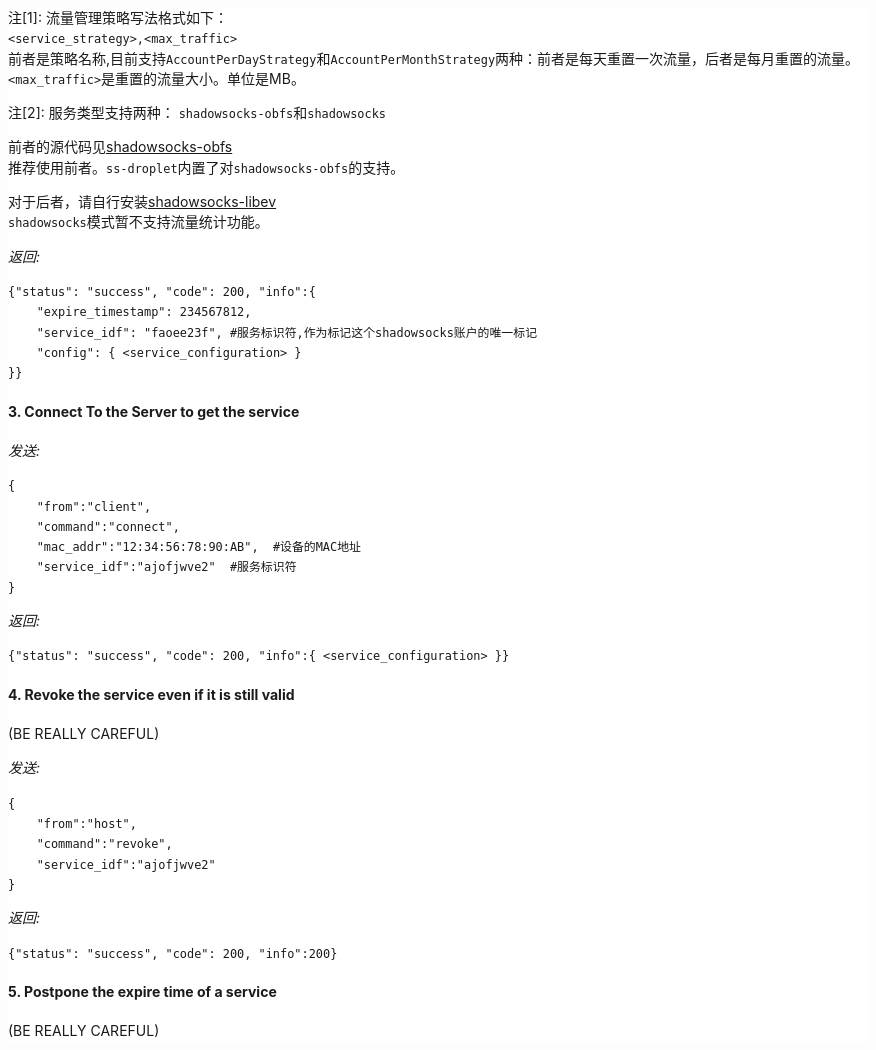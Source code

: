 注[1]: 流量管理策略写法格式如下：  
`<service_strategy>,<max_traffic>`  
前者是策略名称,目前支持`AccountPerDayStrategy`和`AccountPerMonthStrategy`两种：前者是每天重置一次流量，后者是每月重置的流量。
`<max_traffic>`是重置的流量大小。单位是MB。  

注[2]: 服务类型支持两种：
`shadowsocks-obfs`和`shadowsocks`
  
前者的源代码见[shadowsocks-obfs](https://github.com/breakwa11/shadowsocks-rss)  
推荐使用前者。`ss-droplet`内置了对`shadowsocks-obfs`的支持。

对于后者，请自行安装[shadowsocks-libev](https://github.com/clowwindy/shadowsocks-libev/tree/fastopen)    
`shadowsocks`模式暂不支持流量统计功能。  

_返回:_  
```
{"status": "success", "code": 200, "info":{  
    "expire_timestamp": 234567812,  
    "service_idf": "faoee23f", #服务标识符,作为标记这个shadowsocks账户的唯一标记  
    "config": { <service_configuration> }
}}  
```

#### 3. Connect To the Server to get the service
_发送:_  
```
{  
    "from":"client",  
    "command":"connect",  
    "mac_addr":"12:34:56:78:90:AB",  #设备的MAC地址    
    "service_idf":"ajofjwve2"  #服务标识符  
}  
```
_返回:_  
```
{"status": "success", "code": 200, "info":{ <service_configuration> }}
```

#### 4. Revoke the service even if it is still valid
(BE REALLY CAREFUL)  

_发送:_  
```
{  
    "from":"host",  
    "command":"revoke",  
    "service_idf":"ajofjwve2"  
}  
```
_返回:_  
```
{"status": "success", "code": 200, "info":200}
```

#### 5. Postpone the expire time of a service
(BE REALLY CAREFUL)  
